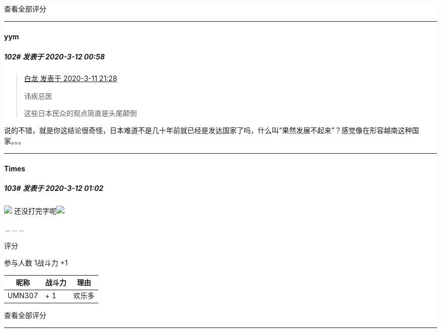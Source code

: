 

查看全部评分






-----

####  yym  
##### 102#       发表于 2020-3-12 00:58



<blockquote><a href="httphttps://bbs.saraba1st.com/2b/forum.php?mod=redirect&amp;goto=findpost&amp;pid=46697837&amp;ptid=1918318" target="_blank">白龙 发表于 2020-3-11 21:28</a>

讳疾忌医


这些日本民众的观点简直是头尾颠倒</blockquote>
说的不错，就是你这结论很奇怪，日本难道不是几十年前就已经是发达国家了吗，什么叫“果然发展不起来”？感觉像在形容越南这种国家。。。







-----

####  Times  
##### 103#       发表于 2020-3-12 01:02



<img src="https://s5.gifyu.com/images/EF0F0A7C-A794-420C-8AE6-69CD4247613B.jpg" referrerpolicy="no-referrer">
还没打完字呢<img src="https://static.saraba1st.com/image/smiley/face2017/068.png" referrerpolicy="no-referrer">



﹍﹍﹍

评分





 参与人数 1战斗力 +1

|昵称|战斗力|理由|
|----|---|---|
| UMN307| + 1|欢乐多|



查看全部评分






-----
